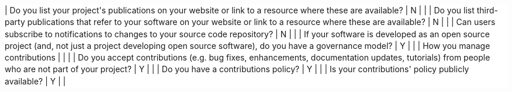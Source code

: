 | Do you list your project's publications on your website or link to a resource where these are available?                                                                                                                                                                                                                                                                                           | N     |                                                                                                                                                                                                                                                                                                    |
| Do you list third-party publications that refer to your software on your website or link to a resource where these are available?                                                                                                                                                                                                                                                                  | N     |                                                                                                                                                                                                                                                                                                    |
| Can users subscribe to notifications to changes to your source code repository?                                                                                                                                                                                                                                                                                                                    | N     |                                                                                                                                                                                                                                                                                                    |
| If your software is developed as an open source project (and, not just a project developing open source software), do you have a governance model?                                                                                                                                                                                                                                                 | Y     |                                                                                                                                                                                                                                                                                                    |
| How you manage contributions                                                                                                                                                                                                                                                                                                                                                                       |       |                                                                                                                                                                                                                                                                                                    |
| Do you accept contributions (e.g. bug fixes, enhancements, documentation updates, tutorials) from people who are not part of your project?                                                                                                                                                                                                                                                         | Y     |                                                                                                                                                                                                                                                                                                    |
| Do you have a contributions policy?                                                                                                                                                                                                                                                                                                                                                                | Y     |                                                                                                                                                                                                                                                                                                    |
| Is your contributions' policy publicly available?                                                                                                                                                                                                                                                                                                                                                  | Y     |                                                                                                                                                                                                                                                                                                    |